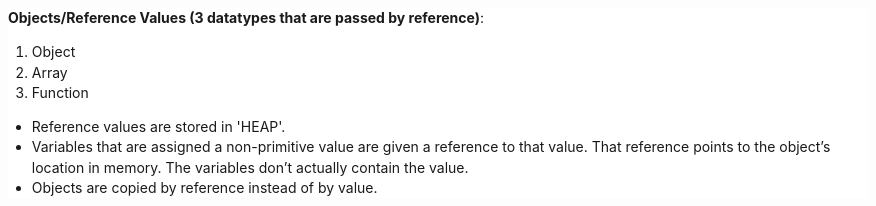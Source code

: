 **Objects/Reference Values (3 datatypes that are passed by reference)**:

1. Object
2. Array
3. Function

- Reference values are stored in 'HEAP'.
- Variables that are assigned a non-primitive value are given a reference to that value. That reference points to the object’s location in memory. The variables don’t actually contain the value.
- Objects are copied by reference instead of by value.
